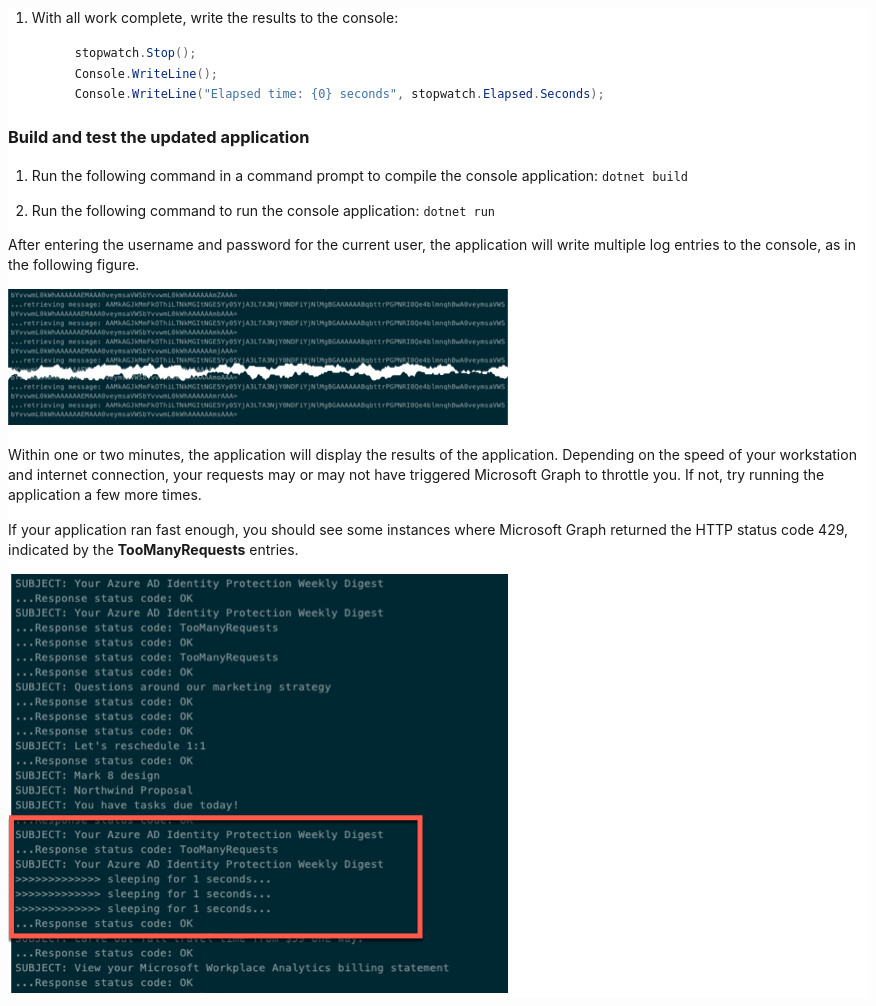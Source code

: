 1. With all work complete, write the results to the console:

    ```csharp
          stopwatch.Stop();
          Console.WriteLine();
          Console.WriteLine("Elapsed time: {0} seconds", stopwatch.Elapsed.Seconds);
    ```

### Build and test the updated application

1. Run the following command in a command prompt to compile the console application: `dotnet build`

1. Run the following command to run the console application: `dotnet run`

After entering the username and password for the current user, the application will write multiple log entries to the console, as in the following figure.

![Screenshot of .NET console application logging messages](../../Linked_Image_Files/understand_throttling_in_microsoft_graph_image_12.png)

Within one or two minutes, the application will display the results of the application. Depending on the speed of your workstation and internet connection, your requests may or may not have triggered Microsoft Graph to throttle you. If not, try running the application a few more times.

If your application ran fast enough, you should see some instances where Microsoft Graph returned the HTTP status code 429, indicated by the **TooManyRequests** entries.

![Screenshot of .NET console application logging messages](../../Linked_Image_Files/understand_throttling_in_microsoft_graph_image_13.png)
